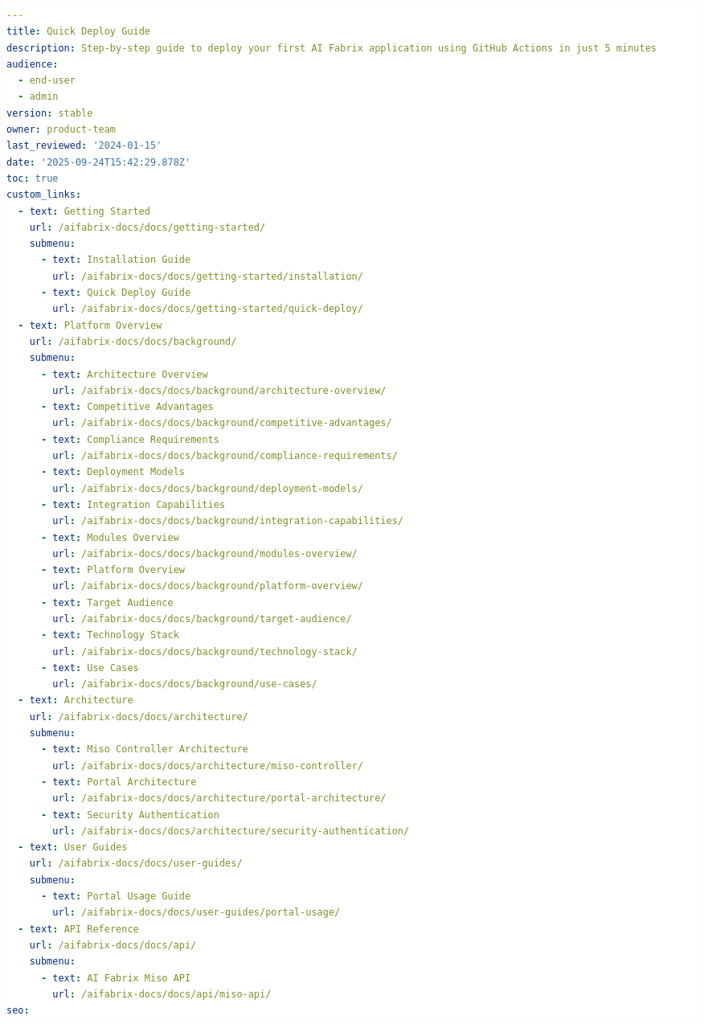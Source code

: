 ```yaml
---
title: Quick Deploy Guide
description: Step-by-step guide to deploy your first AI Fabrix application using GitHub Actions in just 5 minutes
audience:
  - end-user
  - admin
version: stable
owner: product-team
last_reviewed: '2024-01-15'
date: '2025-09-24T15:42:29.878Z'
toc: true
custom_links:
  - text: Getting Started
    url: /aifabrix-docs/docs/getting-started/
    submenu:
      - text: Installation Guide
        url: /aifabrix-docs/docs/getting-started/installation/
      - text: Quick Deploy Guide
        url: /aifabrix-docs/docs/getting-started/quick-deploy/
  - text: Platform Overview
    url: /aifabrix-docs/docs/background/
    submenu:
      - text: Architecture Overview
        url: /aifabrix-docs/docs/background/architecture-overview/
      - text: Competitive Advantages
        url: /aifabrix-docs/docs/background/competitive-advantages/
      - text: Compliance Requirements
        url: /aifabrix-docs/docs/background/compliance-requirements/
      - text: Deployment Models
        url: /aifabrix-docs/docs/background/deployment-models/
      - text: Integration Capabilities
        url: /aifabrix-docs/docs/background/integration-capabilities/
      - text: Modules Overview
        url: /aifabrix-docs/docs/background/modules-overview/
      - text: Platform Overview
        url: /aifabrix-docs/docs/background/platform-overview/
      - text: Target Audience
        url: /aifabrix-docs/docs/background/target-audience/
      - text: Technology Stack
        url: /aifabrix-docs/docs/background/technology-stack/
      - text: Use Cases
        url: /aifabrix-docs/docs/background/use-cases/
  - text: Architecture
    url: /aifabrix-docs/docs/architecture/
    submenu:
      - text: Miso Controller Architecture
        url: /aifabrix-docs/docs/architecture/miso-controller/
      - text: Portal Architecture
        url: /aifabrix-docs/docs/architecture/portal-architecture/
      - text: Security Authentication
        url: /aifabrix-docs/docs/architecture/security-authentication/
  - text: User Guides
    url: /aifabrix-docs/docs/user-guides/
    submenu:
      - text: Portal Usage Guide
        url: /aifabrix-docs/docs/user-guides/portal-usage/
  - text: API Reference
    url: /aifabrix-docs/docs/api/
    submenu:
      - text: AI Fabrix Miso API
        url: /aifabrix-docs/docs/api/miso-api/
seo:
```